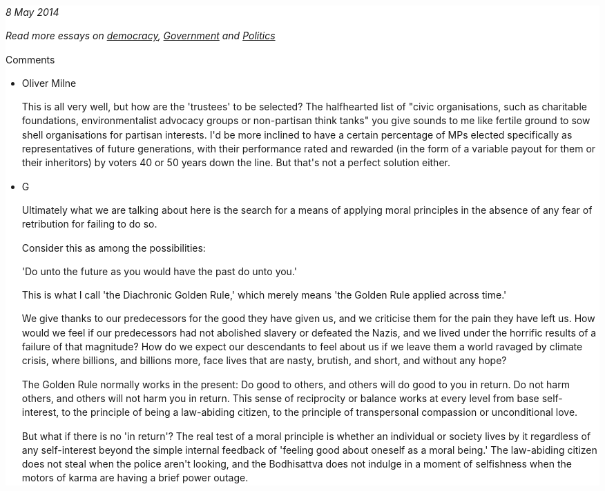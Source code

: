 *8 May 2014*

[](#top)

*Read more essays on
[democracy](http://aeon.co/magazine/topics/democracy/),
[Government](http://aeon.co/magazine/topics/government/) and
[Politics](http://aeon.co/magazine/topics/politics/)*

Comments

-   Oliver Milne

    This is all very well, but how are the 'trustees' to be selected?
    The halfhearted list of "civic organisations, such as charitable
    foundations, environmentalist advocacy groups or non-partisan think
    tanks" you give sounds to me like fertile ground to sow shell
    organisations for partisan interests. I'd be more inclined to have a
    certain percentage of MPs elected specifically as representatives of
    future generations, with their performance rated and rewarded (in
    the form of a variable payout for them or their inheritors) by
    voters 40 or 50 years down the line. But that's not a perfect
    solution either.

-   G

    Ultimately what we are talking about here is the search for a means
    of applying moral principles in the absence of any fear of
    retribution for failing to do so.

    Consider this as among the possibilities:

    'Do unto the future as you would have the past do unto you.'

    This is what I call 'the Diachronic Golden Rule,' which merely means
    'the Golden Rule applied across time.'

    We give thanks to our predecessors for the good they have given us,
    and we criticise them for the pain they have left us. How would we
    feel if our predecessors had not abolished slavery or defeated the
    Nazis, and we lived under the horrific results of a failure of that
    magnitude? How do we expect our descendants to feel about us if we
    leave them a world ravaged by climate crisis, where billions, and
    billions more, face lives that are nasty, brutish, and short, and
    without any hope?

    The Golden Rule normally works in the present: Do good to others,
    and others will do good to you in return. Do not harm others, and
    others will not harm you in return. This sense of reciprocity or
    balance works at every level from base self-interest, to the
    principle of being a law-abiding citizen, to the principle of
    transpersonal compassion or unconditional love.

    But what if there is no 'in return'? The real test of a moral
    principle is whether an individual or society lives by it regardless
    of any self-interest beyond the simple internal feedback of 'feeling
    good about oneself as a moral being.' The law-abiding citizen does
    not steal when the police aren't looking, and the Bodhisattva does
    not indulge in a moment of selfishness when the motors of karma are
    having a brief power outage.
